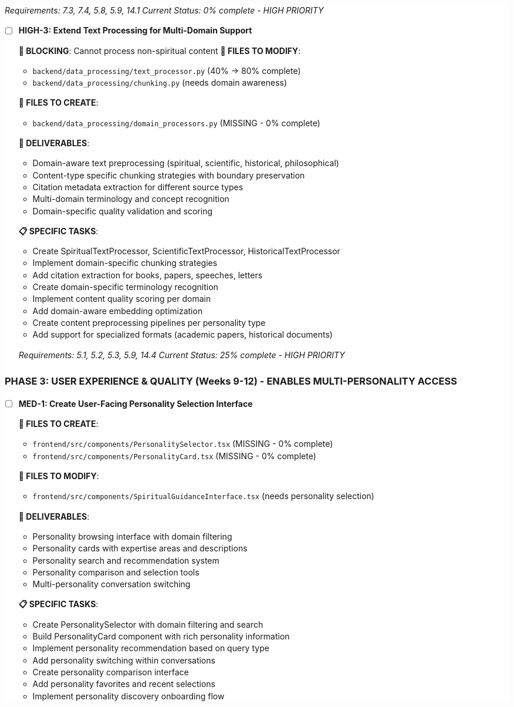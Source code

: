   _Requirements: 7.3, 7.4, 5.8, 5.9, 14.1_
  _Current Status: 0% complete - HIGH PRIORITY_

- [ ] **HIGH-3: Extend Text Processing for Multi-Domain Support**
  
  **🚨 BLOCKING**: Cannot process non-spiritual content
  **📁 FILES TO MODIFY**:
  - `backend/data_processing/text_processor.py` (40% → 80% complete)
  - `backend/data_processing/chunking.py` (needs domain awareness)
  
  **📁 FILES TO CREATE**:
  - `backend/data_processing/domain_processors.py` (MISSING - 0% complete)
  
  **🎯 DELIVERABLES**:
  - Domain-aware text preprocessing (spiritual, scientific, historical, philosophical)
  - Content-type specific chunking strategies with boundary preservation
  - Citation metadata extraction for different source types
  - Multi-domain terminology and concept recognition
  - Domain-specific quality validation and scoring
  
  **📋 SPECIFIC TASKS**:
  - Create SpiritualTextProcessor, ScientificTextProcessor, HistoricalTextProcessor
  - Implement domain-specific chunking strategies
  - Add citation extraction for books, papers, speeches, letters
  - Create domain-specific terminology recognition
  - Implement content quality scoring per domain
  - Add domain-aware embedding optimization
  - Create content preprocessing pipelines per personality type
  - Add support for specialized formats (academic papers, historical documents)
  
  _Requirements: 5.1, 5.2, 5.3, 5.9, 14.4_
  _Current Status: 25% complete - HIGH PRIORITY_

### **PHASE 3: USER EXPERIENCE & QUALITY (Weeks 9-12) - ENABLES MULTI-PERSONALITY ACCESS**

- [ ] **MED-1: Create User-Facing Personality Selection Interface**
  
  **📁 FILES TO CREATE**:
  - `frontend/src/components/PersonalitySelector.tsx` (MISSING - 0% complete)
  - `frontend/src/components/PersonalityCard.tsx` (MISSING - 0% complete)
  
  **📁 FILES TO MODIFY**:
  - `frontend/src/components/SpiritualGuidanceInterface.tsx` (needs personality selection)
  
  **🎯 DELIVERABLES**:
  - Personality browsing interface with domain filtering
  - Personality cards with expertise areas and descriptions
  - Personality search and recommendation system
  - Personality comparison and selection tools
  - Multi-personality conversation switching
  
  **📋 SPECIFIC TASKS**:
  - Create PersonalitySelector with domain filtering and search
  - Build PersonalityCard component with rich personality information
  - Implement personality recommendation based on query type
  - Add personality switching within conversations
  - Create personality comparison interface
  - Add personality favorites and recent selections
  - Implement personality discovery onboarding flow
  